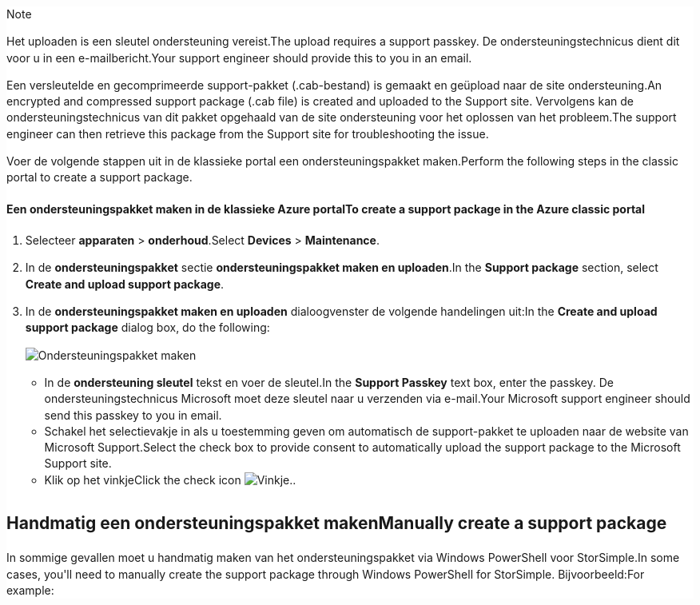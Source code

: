 > [!NOTE]
> <span data-ttu-id="7a3d6-110">Het uploaden is een sleutel ondersteuning vereist.</span><span class="sxs-lookup"><span data-stu-id="7a3d6-110">The upload requires a support passkey.</span></span> <span data-ttu-id="7a3d6-111">De ondersteuningstechnicus dient dit voor u in een e-mailbericht.</span><span class="sxs-lookup"><span data-stu-id="7a3d6-111">Your support engineer should provide this to you in an email.</span></span>
> 
> 

<span data-ttu-id="7a3d6-112">Een versleutelde en gecomprimeerde support-pakket (.cab-bestand) is gemaakt en geüpload naar de site ondersteuning.</span><span class="sxs-lookup"><span data-stu-id="7a3d6-112">An encrypted and compressed support package (.cab file) is created and uploaded to the Support site.</span></span> <span data-ttu-id="7a3d6-113">Vervolgens kan de ondersteuningstechnicus van dit pakket opgehaald van de site ondersteuning voor het oplossen van het probleem.</span><span class="sxs-lookup"><span data-stu-id="7a3d6-113">The support engineer can then retrieve this package from the Support site for troubleshooting the issue.</span></span>

<span data-ttu-id="7a3d6-114">Voer de volgende stappen uit in de klassieke portal een ondersteuningspakket maken.</span><span class="sxs-lookup"><span data-stu-id="7a3d6-114">Perform the following steps in the classic portal to create a support package.</span></span>

#### <a name="to-create-a-support-package-in-the-azure-classic-portal"></a><span data-ttu-id="7a3d6-115">Een ondersteuningspakket maken in de klassieke Azure portal</span><span class="sxs-lookup"><span data-stu-id="7a3d6-115">To create a support package in the Azure classic portal</span></span>
1. <span data-ttu-id="7a3d6-116">Selecteer **apparaten** > **onderhoud**.</span><span class="sxs-lookup"><span data-stu-id="7a3d6-116">Select **Devices** > **Maintenance**.</span></span>
2. <span data-ttu-id="7a3d6-117">In de **ondersteuningspakket** sectie **ondersteuningspakket maken en uploaden**.</span><span class="sxs-lookup"><span data-stu-id="7a3d6-117">In the **Support package** section, select **Create and upload support package**.</span></span>
3. <span data-ttu-id="7a3d6-118">In de **ondersteuningspakket maken en uploaden** dialoogvenster de volgende handelingen uit:</span><span class="sxs-lookup"><span data-stu-id="7a3d6-118">In the **Create and upload support package** dialog box, do the following:</span></span>
   
    ![Ondersteuningspakket maken](./media/storsimple-create-manage-support-package/IC740923.png)
   
   * <span data-ttu-id="7a3d6-120">In de **ondersteuning sleutel** tekst en voer de sleutel.</span><span class="sxs-lookup"><span data-stu-id="7a3d6-120">In the **Support Passkey** text box, enter the passkey.</span></span> <span data-ttu-id="7a3d6-121">De ondersteuningstechnicus Microsoft moet deze sleutel naar u verzenden via e-mail.</span><span class="sxs-lookup"><span data-stu-id="7a3d6-121">Your Microsoft support engineer should send this passkey to you in email.</span></span>
   * <span data-ttu-id="7a3d6-122">Schakel het selectievakje in als u toestemming geven om automatisch de support-pakket te uploaden naar de website van Microsoft Support.</span><span class="sxs-lookup"><span data-stu-id="7a3d6-122">Select the check box to provide consent to automatically upload the support package to the Microsoft Support site.</span></span>
   * <span data-ttu-id="7a3d6-123">Klik op het vinkje</span><span class="sxs-lookup"><span data-stu-id="7a3d6-123">Click the check icon</span></span> ![Vinkje](./media/storsimple-create-manage-support-package/IC740895.png)<span data-ttu-id="7a3d6-125">.</span><span class="sxs-lookup"><span data-stu-id="7a3d6-125">.</span></span>

## <a name="manually-create-a-support-package"></a><span data-ttu-id="7a3d6-126">Handmatig een ondersteuningspakket maken</span><span class="sxs-lookup"><span data-stu-id="7a3d6-126">Manually create a support package</span></span>
<span data-ttu-id="7a3d6-127">In sommige gevallen moet u handmatig maken van het ondersteuningspakket via Windows PowerShell voor StorSimple.</span><span class="sxs-lookup"><span data-stu-id="7a3d6-127">In some cases, you'll need to manually create the support package through Windows PowerShell for StorSimple.</span></span> <span data-ttu-id="7a3d6-128">Bijvoorbeeld:</span><span class="sxs-lookup"><span data-stu-id="7a3d6-128">For example:</span></span>
